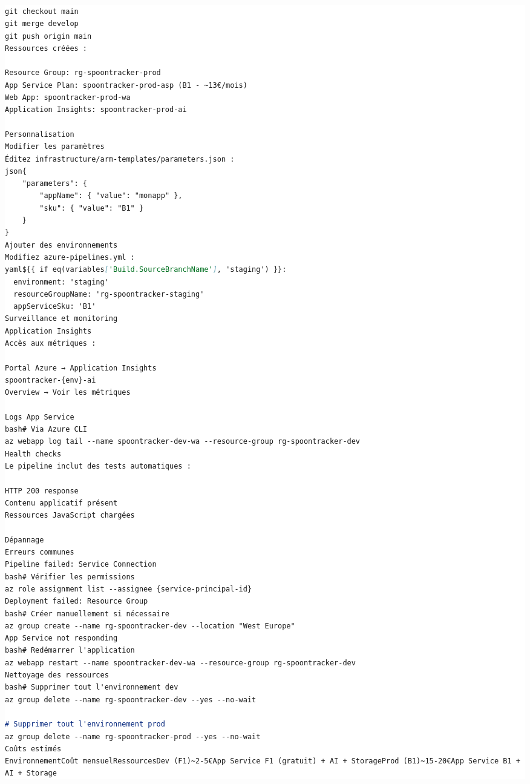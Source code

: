 ```markdown
git checkout main
git merge develop
git push origin main
Ressources créées :

Resource Group: rg-spoontracker-prod
App Service Plan: spoontracker-prod-asp (B1 - ~13€/mois)
Web App: spoontracker-prod-wa
Application Insights: spoontracker-prod-ai

Personnalisation
Modifier les paramètres
Éditez infrastructure/arm-templates/parameters.json :
json{
    "parameters": {
        "appName": { "value": "monapp" },
        "sku": { "value": "B1" }
    }
}
Ajouter des environnements
Modifiez azure-pipelines.yml :
yaml${{ if eq(variables['Build.SourceBranchName'], 'staging') }}:
  environment: 'staging'
  resourceGroupName: 'rg-spoontracker-staging'
  appServiceSku: 'B1'
Surveillance et monitoring
Application Insights
Accès aux métriques :

Portal Azure → Application Insights
spoontracker-{env}-ai
Overview → Voir les métriques

Logs App Service
bash# Via Azure CLI
az webapp log tail --name spoontracker-dev-wa --resource-group rg-spoontracker-dev
Health checks
Le pipeline inclut des tests automatiques :

HTTP 200 response
Contenu applicatif présent
Ressources JavaScript chargées

Dépannage
Erreurs communes
Pipeline failed: Service Connection
bash# Vérifier les permissions
az role assignment list --assignee {service-principal-id}
Deployment failed: Resource Group
bash# Créer manuellement si nécessaire
az group create --name rg-spoontracker-dev --location "West Europe"
App Service not responding
bash# Redémarrer l'application
az webapp restart --name spoontracker-dev-wa --resource-group rg-spoontracker-dev
Nettoyage des ressources
bash# Supprimer tout l'environnement dev
az group delete --name rg-spoontracker-dev --yes --no-wait

# Supprimer tout l'environnement prod
az group delete --name rg-spoontracker-prod --yes --no-wait
Coûts estimés
EnvironnementCoût mensuelRessourcesDev (F1)~2-5€App Service F1 (gratuit) + AI + StorageProd (B1)~15-20€App Service B1 + AI + Storage
```